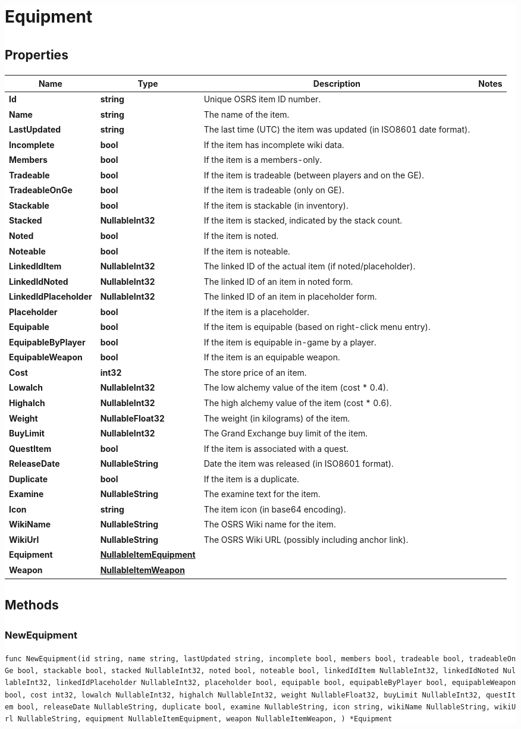 # Equipment

## Properties

Name | Type | Description | Notes
------------ | ------------- | ------------- | -------------
**Id** | **string** | Unique OSRS item ID number. | 
**Name** | **string** | The name of the item. | 
**LastUpdated** | **string** | The last time (UTC) the item was updated (in ISO8601 date format). | 
**Incomplete** | **bool** | If the item has incomplete wiki data. | 
**Members** | **bool** | If the item is a members-only. | 
**Tradeable** | **bool** | If the item is tradeable (between players and on the GE). | 
**TradeableOnGe** | **bool** | If the item is tradeable (only on GE). | 
**Stackable** | **bool** | If the item is stackable (in inventory). | 
**Stacked** | **NullableInt32** | If the item is stacked, indicated by the stack count. | 
**Noted** | **bool** | If the item is noted. | 
**Noteable** | **bool** | If the item is noteable. | 
**LinkedIdItem** | **NullableInt32** | The linked ID of the actual item (if noted/placeholder). | 
**LinkedIdNoted** | **NullableInt32** | The linked ID of an item in noted form. | 
**LinkedIdPlaceholder** | **NullableInt32** | The linked ID of an item in placeholder form. | 
**Placeholder** | **bool** | If the item is a placeholder. | 
**Equipable** | **bool** | If the item is equipable (based on right-click menu entry). | 
**EquipableByPlayer** | **bool** | If the item is equipable in-game by a player. | 
**EquipableWeapon** | **bool** | If the item is an equipable weapon. | 
**Cost** | **int32** | The store price of an item. | 
**Lowalch** | **NullableInt32** | The low alchemy value of the item (cost * 0.4). | 
**Highalch** | **NullableInt32** | The high alchemy value of the item (cost * 0.6). | 
**Weight** | **NullableFloat32** | The weight (in kilograms) of the item. | 
**BuyLimit** | **NullableInt32** | The Grand Exchange buy limit of the item. | 
**QuestItem** | **bool** | If the item is associated with a quest. | 
**ReleaseDate** | **NullableString** | Date the item was released (in ISO8601 format). | 
**Duplicate** | **bool** | If the item is a duplicate. | 
**Examine** | **NullableString** | The examine text for the item. | 
**Icon** | **string** | The item icon (in base64 encoding). | 
**WikiName** | **NullableString** | The OSRS Wiki name for the item. | 
**WikiUrl** | **NullableString** | The OSRS Wiki URL (possibly including anchor link). | 
**Equipment** | [**NullableItemEquipment**](Item_equipment.md) |  | 
**Weapon** | [**NullableItemWeapon**](Item_weapon.md) |  | 

## Methods

### NewEquipment

`func NewEquipment(id string, name string, lastUpdated string, incomplete bool, members bool, tradeable bool, tradeableOnGe bool, stackable bool, stacked NullableInt32, noted bool, noteable bool, linkedIdItem NullableInt32, linkedIdNoted NullableInt32, linkedIdPlaceholder NullableInt32, placeholder bool, equipable bool, equipableByPlayer bool, equipableWeapon bool, cost int32, lowalch NullableInt32, highalch NullableInt32, weight NullableFloat32, buyLimit NullableInt32, questItem bool, releaseDate NullableString, duplicate bool, examine NullableString, icon string, wikiName NullableString, wikiUrl NullableString, equipment NullableItemEquipment, weapon NullableItemWeapon, ) *Equipment`

